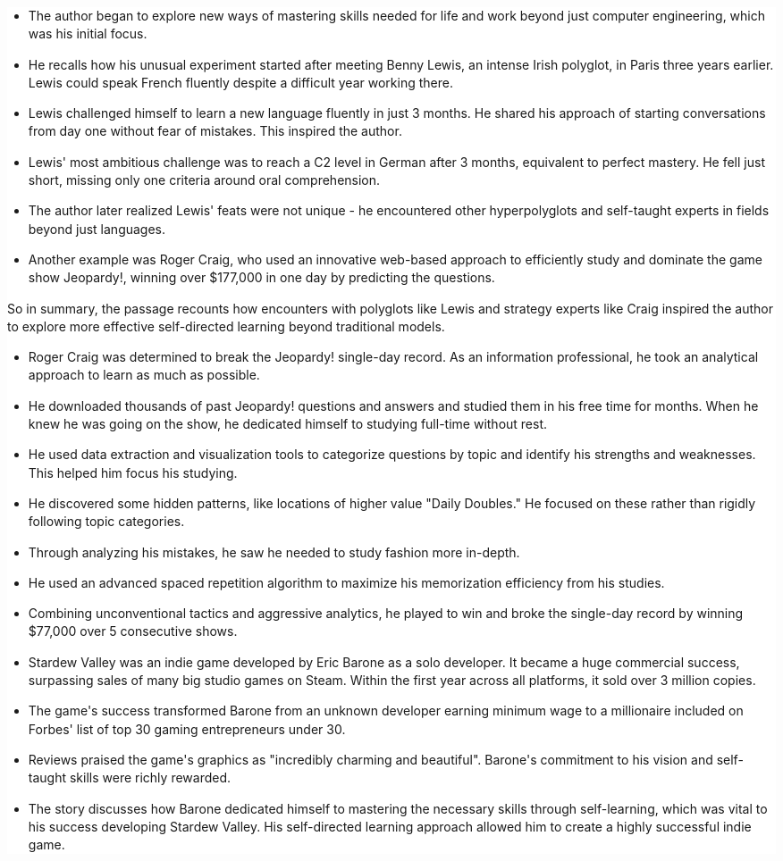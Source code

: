 
- The author began to explore new ways of mastering skills needed for life and work beyond just computer engineering, which was his initial focus. 

- He recalls how his unusual experiment started after meeting Benny Lewis, an intense Irish polyglot, in Paris three years earlier. Lewis could speak French fluently despite a difficult year working there. 

- Lewis challenged himself to learn a new language fluently in just 3 months. He shared his approach of starting conversations from day one without fear of mistakes. This inspired the author.

- Lewis' most ambitious challenge was to reach a C2 level in German after 3 months, equivalent to perfect mastery. He fell just short, missing only one criteria around oral comprehension. 

- The author later realized Lewis' feats were not unique - he encountered other hyperpolyglots and self-taught experts in fields beyond just languages. 

- Another example was Roger Craig, who used an innovative web-based approach to efficiently study and dominate the game show Jeopardy!, winning over $177,000 in one day by predicting the questions.

So in summary, the passage recounts how encounters with polyglots like Lewis and strategy experts like Craig inspired the author to explore more effective self-directed learning beyond traditional models.


- Roger Craig was determined to break the Jeopardy! single-day record. As an information professional, he took an analytical approach to learn as much as possible. 

- He downloaded thousands of past Jeopardy! questions and answers and studied them in his free time for months. When he knew he was going on the show, he dedicated himself to studying full-time without rest.

- He used data extraction and visualization tools to categorize questions by topic and identify his strengths and weaknesses. This helped him focus his studying.

- He discovered some hidden patterns, like locations of higher value "Daily Doubles." He focused on these rather than rigidly following topic categories.

- Through analyzing his mistakes, he saw he needed to study fashion more in-depth.

- He used an advanced spaced repetition algorithm to maximize his memorization efficiency from his studies. 

- Combining unconventional tactics and aggressive analytics, he played to win and broke the single-day record by winning $77,000 over 5 consecutive shows.

- Stardew Valley was an indie game developed by Eric Barone as a solo developer. It became a huge commercial success, surpassing sales of many big studio games on Steam. Within the first year across all platforms, it sold over 3 million copies. 

- The game's success transformed Barone from an unknown developer earning minimum wage to a millionaire included on Forbes' list of top 30 gaming entrepreneurs under 30. 

- Reviews praised the game's graphics as "incredibly charming and beautiful". Barone's commitment to his vision and self-taught skills were richly rewarded. 

- The story discusses how Barone dedicated himself to mastering the necessary skills through self-learning, which was vital to his success developing Stardew Valley. His self-directed learning approach allowed him to create a highly successful indie game.
